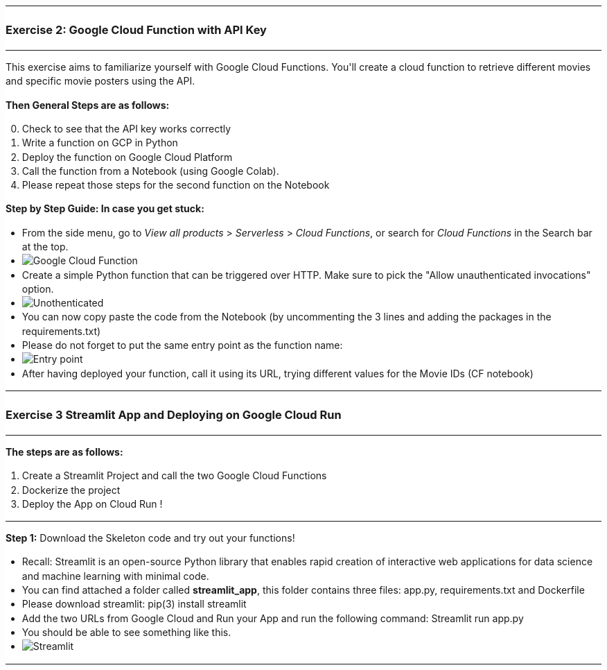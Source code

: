 
-----------------------------------
### **Exercise 2: Google Cloud Function with API Key**
-----------------------------------

This exercise aims to familiarize yourself with Google Cloud Functions. You'll create a cloud function to retrieve different movies and specific movie posters using the API.

**Then General Steps are as follows:**

0. Check to see that the API key works correctly
1. Write a function on GCP in Python
2. Deploy the function on Google Cloud Platform
3. Call the function from a Notebook (using Google Colab). 
4. Please repeat those steps for the second function on the Notebook

**Step by Step Guide: In case you get stuck:**
* From the side menu, go to _View all products_ > _Serverless_ > _Cloud Functions_, or search for _Cloud Functions_ in the Search bar at the top.
* <img width="680" alt="Google Cloud Function" src="https://github.com/michalis0/Cloud-and-Advanced-Analytics/assets/43532600/df6e4750-3129-48e3-967e-4584db23dd4a">
* Create a simple Python function that can be triggered over HTTP. Make sure to pick the "Allow unauthenticated invocations" option.
* <img width="400" alt="Unothenticated" src="https://github.com/michalis0/Cloud-and-Advanced-Analytics/assets/43532600/535ec37a-459c-425a-962e-f4d6e00f17e9">
* You can now copy paste the code from the Notebook (by uncommenting the 3 lines and adding the packages in the requirements.txt)
* Please do not forget to put the same entry point as the function name:
* <img width="400" alt="Entry point" src="https://github.com/michalis0/Cloud-and-Advanced-Analytics/assets/43532600/7c7da4d2-a24f-4787-8ac6-4992afb173b3">
* After having deployed your function, call it using its URL, trying different values for the Movie IDs (CF notebook)

-----------------------------------
### **Exercise 3 Streamlit App and Deploying on Google Cloud Run**
-----------------------------------

**The steps are as follows:**
1. Create a Streamlit Project and call the two Google Cloud Functions
2. Dockerize the project
3. Deploy the App on Cloud Run !

---


**Step 1:** Download the Skeleton code and try out your functions! 
- Recall: Streamlit is an open-source Python library that enables rapid creation of interactive web applications for data science and machine learning with minimal code.
- You can find attached a folder called **streamlit_app**, this folder contains three files: app.py, requirements.txt and Dockerfile
- Please download streamlit: pip(3) install streamlit
- Add the two URLs from Google Cloud and Run your App and run the following command: Streamlit run app.py
- You should be able to see something like this.
- <img width="520" alt="Streamlit" src="https://github.com/michalis0/Cloud-and-Advanced-Analytics/assets/43532600/1cfe2cb0-eb0b-4a55-b678-747810ed96fa">

---